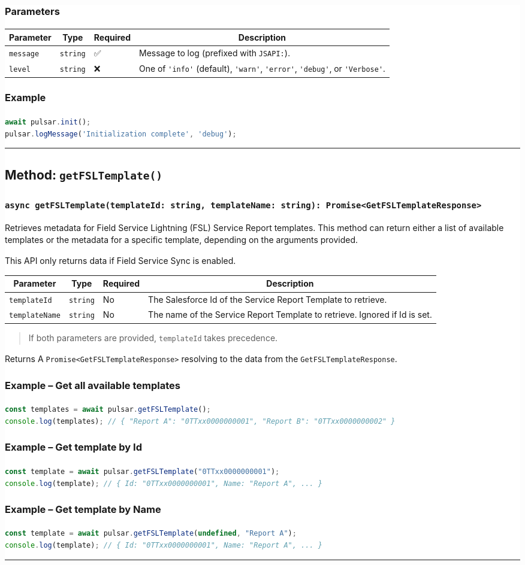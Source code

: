 ### Parameters
| Parameter | Type     | Required | Description                                                                |
| --------- | -------- | -------- | -------------------------------------------------------------------------- |
| `message` | `string` | ✅       | Message to log (prefixed with `JSAPI:`).                                   |
| `level`   | `string` | ❌       | One of `'info'` (default), `'warn'`, `'error'`, `'debug'`, or `'Verbose'`. |

### Example
```js
await pulsar.init();
pulsar.logMessage('Initialization complete', 'debug');
```

---


## Method: `getFSLTemplate()`

### `async getFSLTemplate(templateId: string, templateName: string): Promise<GetFSLTemplateResponse>`
Retrieves metadata for Field Service Lightning (FSL) Service Report templates. This method can return either a list of available templates or the metadata for a specific template, depending on the arguments provided.

This API only returns data if Field Service Sync is enabled.

| Parameter      | Type     | Required | Description                                                                |
| -------------- | -------- | -------- | -------------------------------------------------------------------------- |
| `templateId`   | `string` | No       | The Salesforce Id of the Service Report Template to retrieve.              |
| `templateName` | `string` | No       | The name of the Service Report Template to retrieve. Ignored if Id is set. |

> If both parameters are provided, `templateId` takes precedence.

Returns
A `Promise<GetFSLTemplateResponse>` resolving to the data from the `GetFSLTemplateResponse`.

### Example – Get all available templates
``` js
const templates = await pulsar.getFSLTemplate();
console.log(templates); // { "Report A": "0TTxx0000000001", "Report B": "0TTxx0000000002" }
```

### Example – Get template by Id
``` js
const template = await pulsar.getFSLTemplate("0TTxx0000000001");
console.log(template); // { Id: "0TTxx0000000001", Name: "Report A", ... }
```

### Example – Get template by Name
``` js
const template = await pulsar.getFSLTemplate(undefined, "Report A");
console.log(template); // { Id: "0TTxx0000000001", Name: "Report A", ... }
```

---